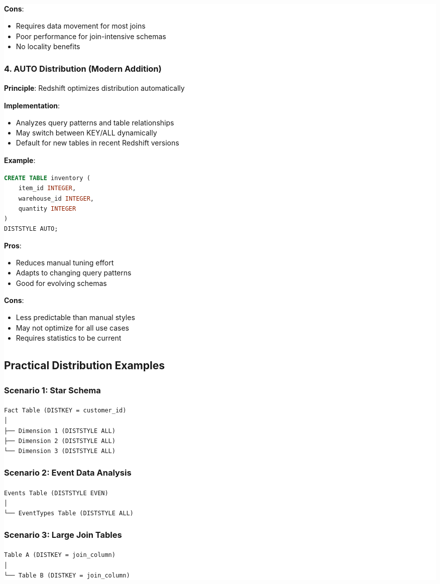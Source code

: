 **Cons**:
- Requires data movement for most joins
- Poor performance for join-intensive schemas
- No locality benefits

### 4. AUTO Distribution (Modern Addition)
**Principle**: Redshift optimizes distribution automatically

**Implementation**:
- Analyzes query patterns and table relationships
- May switch between KEY/ALL dynamically
- Default for new tables in recent Redshift versions

**Example**:
```sql
CREATE TABLE inventory (
    item_id INTEGER,
    warehouse_id INTEGER,
    quantity INTEGER
)
DISTSTYLE AUTO;
```

**Pros**:
- Reduces manual tuning effort
- Adapts to changing query patterns
- Good for evolving schemas

**Cons**:
- Less predictable than manual styles
- May not optimize for all use cases
- Requires statistics to be current

## Practical Distribution Examples

### Scenario 1: Star Schema
```
Fact Table (DISTKEY = customer_id)
│
├── Dimension 1 (DISTSTYLE ALL)
├── Dimension 2 (DISTSTYLE ALL)
└── Dimension 3 (DISTSTYLE ALL)
```

### Scenario 2: Event Data Analysis
```
Events Table (DISTSTYLE EVEN)
│
└── EventTypes Table (DISTSTYLE ALL)
```

### Scenario 3: Large Join Tables
```
Table A (DISTKEY = join_column)
│
└── Table B (DISTKEY = join_column)
```
